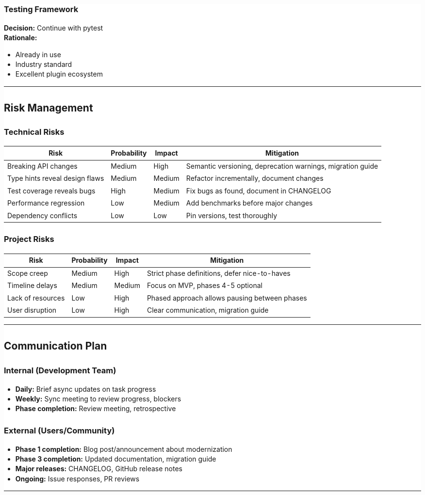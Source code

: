 ### Testing Framework
**Decision:** Continue with pytest  
**Rationale:**
- Already in use
- Industry standard
- Excellent plugin ecosystem

---

## Risk Management

### Technical Risks

| Risk | Probability | Impact | Mitigation |
|------|-------------|--------|------------|
| Breaking API changes | Medium | High | Semantic versioning, deprecation warnings, migration guide |
| Type hints reveal design flaws | Medium | Medium | Refactor incrementally, document changes |
| Test coverage reveals bugs | High | Medium | Fix bugs as found, document in CHANGELOG |
| Performance regression | Low | Medium | Add benchmarks before major changes |
| Dependency conflicts | Low | Low | Pin versions, test thoroughly |

### Project Risks

| Risk | Probability | Impact | Mitigation |
|------|-------------|--------|------------|
| Scope creep | Medium | High | Strict phase definitions, defer nice-to-haves |
| Timeline delays | Medium | Medium | Focus on MVP, phases 4-5 optional |
| Lack of resources | Low | High | Phased approach allows pausing between phases |
| User disruption | Low | High | Clear communication, migration guide |

---

## Communication Plan

### Internal (Development Team)
- **Daily:** Brief async updates on task progress
- **Weekly:** Sync meeting to review progress, blockers
- **Phase completion:** Review meeting, retrospective

### External (Users/Community)
- **Phase 1 completion:** Blog post/announcement about modernization
- **Phase 3 completion:** Updated documentation, migration guide
- **Major releases:** CHANGELOG, GitHub release notes
- **Ongoing:** Issue responses, PR reviews

---
